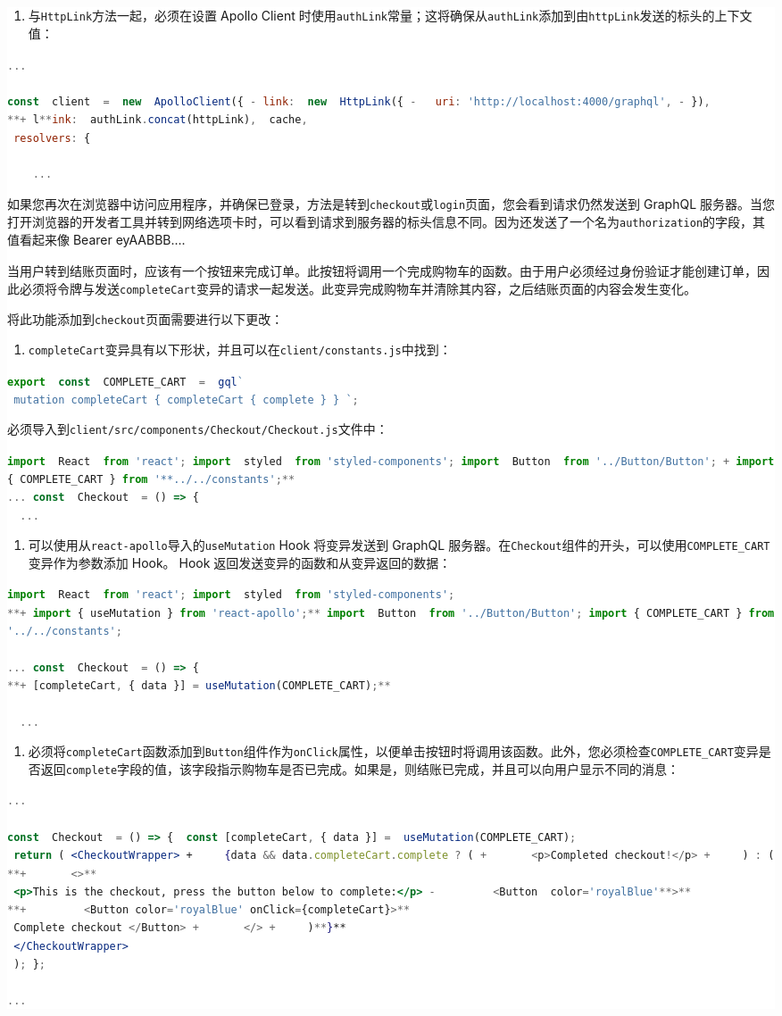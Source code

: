 1.  与`HttpLink`方法一起，必须在设置 Apollo Client 时使用`authLink`常量；这将确保从`authLink`添加到由`httpLink`发送的标头的上下文值：

```jsx
...

const  client  =  new  ApolloClient({ - link:  new  HttpLink({ -   uri: 'http://localhost:4000/graphql', - }),
**+ l**ink:  authLink.concat(httpLink),  cache,
 resolvers: {

    ...
```

如果您再次在浏览器中访问应用程序，并确保已登录，方法是转到`checkout`或`login`页面，您会看到请求仍然发送到 GraphQL 服务器。当您打开浏览器的开发者工具并转到网络选项卡时，可以看到请求到服务器的标头信息不同。因为还发送了一个名为`authorization`的字段，其值看起来像 Bearer eyAABBB....

当用户转到结账页面时，应该有一个按钮来完成订单。此按钮将调用一个完成购物车的函数。由于用户必须经过身份验证才能创建订单，因此必须将令牌与发送`completeCart`变异的请求一起发送。此变异完成购物车并清除其内容，之后结账页面的内容会发生变化。

将此功能添加到`checkout`页面需要进行以下更改：

1.  `completeCart`变异具有以下形状，并且可以在`client/constants.js`中找到：

```jsx
export  const  COMPLETE_CART  =  gql`
 mutation completeCart { completeCart { complete } } `;
```

必须导入到`client/src/components/Checkout/Checkout.js`文件中：

```jsx
import  React  from 'react'; import  styled  from 'styled-components'; import  Button  from '../Button/Button'; + import { COMPLETE_CART } from '**../../constants';** 
... const  Checkout  = () => {
  ...
```

1.  可以使用从`react-apollo`导入的`useMutation` Hook 将变异发送到 GraphQL 服务器。在`Checkout`组件的开头，可以使用`COMPLETE_CART`变异作为参数添加 Hook。 Hook 返回发送变异的函数和从变异返回的数据：

```jsx
import  React  from 'react'; import  styled  from 'styled-components';
**+ import { useMutation } from 'react-apollo';** import  Button  from '../Button/Button'; import { COMPLETE_CART } from '../../constants';

... const  Checkout  = () => {
**+ [completeCart, { data }] = useMutation(COMPLETE_CART);**

  ...
```

1.  必须将`completeCart`函数添加到`Button`组件作为`onClick`属性，以便单击按钮时将调用该函数。此外，您必须检查`COMPLETE_CART`变异是否返回`complete`字段的值，该字段指示购物车是否已完成。如果是，则结账已完成，并且可以向用户显示不同的消息：

```jsx
...

const  Checkout  = () => {  const [completeCart, { data }] =  useMutation(COMPLETE_CART);
 return ( <CheckoutWrapper> +     {data && data.completeCart.complete ? ( +       <p>Completed checkout!</p> +     ) : ( **+       <>**
 <p>This is the checkout, press the button below to complete:</p> -         <Button  color='royalBlue'**>**
**+         <Button color='royalBlue' onClick={completeCart}>**
 Complete checkout </Button> +       </> +     )**}**
 </CheckoutWrapper>
 ); };

...
```
